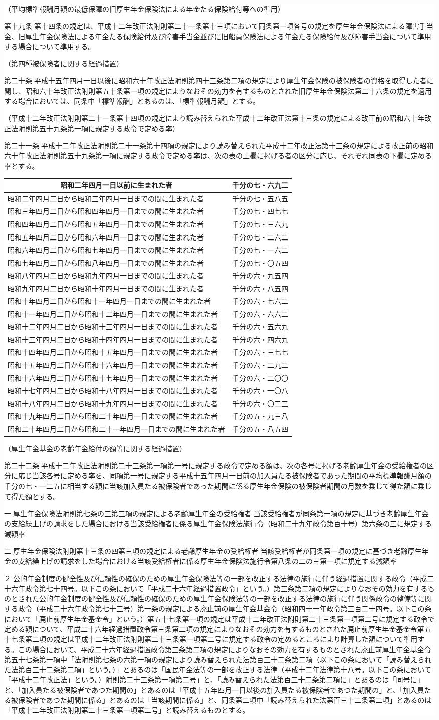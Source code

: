 （平均標準報酬月額の最低保障の旧厚生年金保険法による年金たる保険給付等への準用）

第十九条 第十四条の規定は、平成十二年改正法附則第二十一条第十三項において同条第一項各号の規定を厚生年金保険法による障害手当金、旧厚生年金保険法による年金たる保険給付及び障害手当金並びに旧船員保険法による年金たる保険給付及び障害手当金について準用する場合について準用する。

（第四種被保険者に関する経過措置）

第二十条 平成十五年四月一日以後に昭和六十年改正法附則第四十三条第二項の規定により厚生年金保険の被保険者の資格を取得した者に関し、昭和六十年改正法附則第五十条第一項の規定によりなおその効力を有するものとされた旧厚生年金保険法第二十六条の規定を適用する場合においては、同条中「標準報酬」とあるのは、「標準報酬月額」とする。

（平成十二年改正法附則第二十一条第十四項の規定により読み替えられた平成十二年改正法第十三条の規定による改正前の昭和六十年改正法附則第五十九条第一項に規定する政令で定める率）

第二十一条 平成十二年改正法附則第二十一条第十四項の規定により読み替えられた平成十二年改正法第十三条の規定による改正前の昭和六十年改正法附則第五十九条第一項に規定する政令で定める率は、次の表の上欄に掲げる者の区分に応じ、それぞれ同表の下欄に定める率とする。

昭和二年四月一日以前に生まれた者 | 千分の七・六九二  
---|---  
昭和二年四月二日から昭和三年四月一日までの間に生まれた者 | 千分の七・五八五  
昭和三年四月二日から昭和四年四月一日までの間に生まれた者 | 千分の七・四七七  
昭和四年四月二日から昭和五年四月一日までの間に生まれた者 | 千分の七・三六九  
昭和五年四月二日から昭和六年四月一日までの間に生まれた者 | 千分の七・二六二  
昭和六年四月二日から昭和七年四月一日までの間に生まれた者 | 千分の七・一六二  
昭和七年四月二日から昭和八年四月一日までの間に生まれた者 | 千分の七・〇五四  
昭和八年四月二日から昭和九年四月一日までの間に生まれた者 | 千分の六・九五四  
昭和九年四月二日から昭和十年四月一日までの間に生まれた者 | 千分の六・八五四  
昭和十年四月二日から昭和十一年四月一日までの間に生まれた者 | 千分の六・七六二  
昭和十一年四月二日から昭和十二年四月一日までの間に生まれた者 | 千分の六・六六二  
昭和十二年四月二日から昭和十三年四月一日までの間に生まれた者 | 千分の六・五六九  
昭和十三年四月二日から昭和十四年四月一日までの間に生まれた者 | 千分の六・四六九  
昭和十四年四月二日から昭和十五年四月一日までの間に生まれた者 | 千分の六・三七七  
昭和十五年四月二日から昭和十六年四月一日までの間に生まれた者 | 千分の六・二九二  
昭和十六年四月二日から昭和十七年四月一日までの間に生まれた者 | 千分の六・二〇〇  
昭和十七年四月二日から昭和十八年四月一日までの間に生まれた者 | 千分の六・一〇八  
昭和十八年四月二日から昭和十九年四月一日までの間に生まれた者 | 千分の六・〇二三  
昭和十九年四月二日から昭和二十年四月一日までの間に生まれた者 | 千分の五・九三八  
昭和二十年四月二日から昭和二十一年四月一日までの間に生まれた者 | 千分の五・八五四  
  
（厚生年金基金の老齢年金給付の額等に関する経過措置）

第二十二条 平成十二年改正法附則第二十三条第一項第一号に規定する政令で定める額は、次の各号に掲げる老齢厚生年金の受給権者の区分に応じ当該各号に定める率を、同項第一号に規定する平成十五年四月一日前の加入員たる被保険者であった期間の平均標準報酬月額の千分の七・一二五に相当する額に当該加入員たる被保険者であった期間に係る厚生年金保険の被保険者期間の月数を乗じて得た額に乗じて得た額とする。

一 厚生年金保険法附則第七条の三第三項の規定による老齢厚生年金の受給権者 当該受給権者が同条第一項の規定に基づき老齢厚生年金の支給繰上げの請求をした場合における当該受給権者に係る厚生年金保険法施行令（昭和二十九年政令第百十号）第六条の三に規定する減額率

二 厚生年金保険法附則第十三条の四第三項の規定による老齢厚生年金の受給権者 当該受給権者が同条第一項の規定に基づき老齢厚生年金の支給繰上げの請求をした場合における当該受給権者に係る厚生年金保険法施行令第八条の二の三第一項に規定する減額率

２ 公的年金制度の健全性及び信頼性の確保のための厚生年金保険法等の一部を改正する法律の施行に伴う経過措置に関する政令（平成二十六年政令第七十四号。以下この条において「平成二十六年経過措置政令」という。）第三条第二項の規定によりなおその効力を有するものとされた公的年金制度の健全性及び信頼性の確保のための厚生年金保険法等の一部を改正する法律の施行に伴う関係政令の整備等に関する政令（平成二十六年政令第七十三号）第一条の規定による廃止前の厚生年金基金令（昭和四十一年政令第三百二十四号。以下この条において「廃止前厚生年金基金令」という。）第五十七条第一項の規定は平成十二年改正法附則第二十三条第一項第二号に規定する政令で定める額について、平成二十六年経過措置政令第三条第二項の規定によりなおその効力を有するものとされた廃止前厚生年金基金令第五十七条第二項の規定は平成十二年改正法附則第二十三条第一項第二号に規定する政令の定めるところにより計算した額について準用する。この場合において、平成二十六年経過措置政令第三条第二項の規定によりなおその効力を有するものとされた廃止前厚生年金基金令第五十七条第一項中「法附則第七条の六第一項の規定により読み替えられた法第百三十二条第二項（以下この条において「読み替えられた法第百三十二条第二項」という。）」とあるのは「国民年金法等の一部を改正する法律（平成十二年法律第十八号。以下この条において「平成十二年改正法」という。）附則第二十三条第一項第二号」と、「読み替えられた法第百三十二条第二項に」とあるのは「同号に」と、「加入員たる被保険者であつた期間の」とあるのは「平成十五年四月一日以後の加入員たる被保険者であつた期間の」と、「加入員たる被保険者であつた期間に係る」とあるのは「当該期間に係る」と、同条第二項中「読み替えられた法第百三十二条第二項」とあるのは「平成十二年改正法附則第二十三条第一項第二号」と読み替えるものとする。
